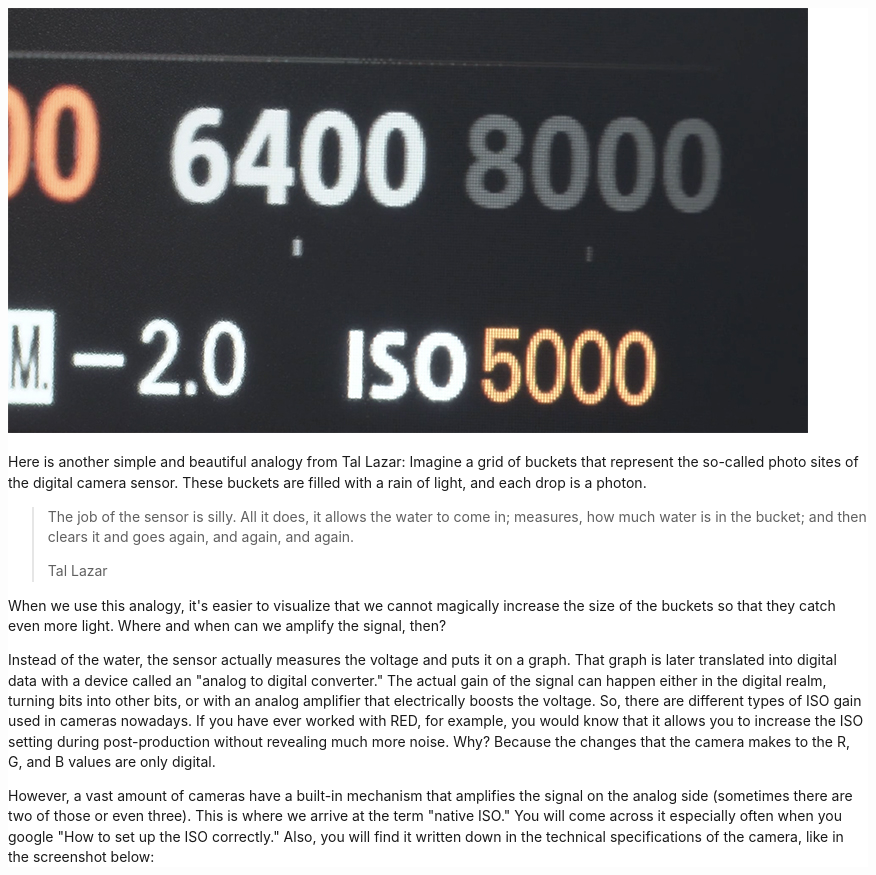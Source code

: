 ![Digital camera ISO controls demonstration](/assets/images/posts/iso-basics-digital-iso-3.jpg)

Here is another simple and beautiful analogy from Tal Lazar: Imagine a grid of buckets that represent the so-called photo sites of the digital camera sensor. These buckets are filled with a rain of light, and each drop is a photon.

> The job of the sensor is silly. All it does, it allows the water to come in; measures, how much water is in the bucket; and then clears it and goes again, and again, and again.
> 
> Tal Lazar

When we use this analogy, it's easier to visualize that we cannot magically increase the size of the buckets so that they catch even more light. Where and when can we amplify the signal, then?

Instead of the water, the sensor actually measures the voltage and puts it on a graph. That graph is later translated into digital data with a device called an "analog to digital converter." The actual gain of the signal can happen either in the digital realm, turning bits into other bits, or with an analog amplifier that electrically boosts the voltage. So, there are different types of ISO gain used in cameras nowadays. If you have ever worked with RED, for example, you would know that it allows you to increase the ISO setting during post-production without revealing much more noise. Why? Because the changes that the camera makes to the R, G, and B values are only digital.

However, a vast amount of cameras have a built-in mechanism that amplifies the signal on the analog side (sometimes there are two of those or even three). This is where we arrive at the term "native ISO." You will come across it especially often when you google "How to set up the ISO correctly." Also, you will find it written down in the technical specifications of the camera, like in the screenshot below:
